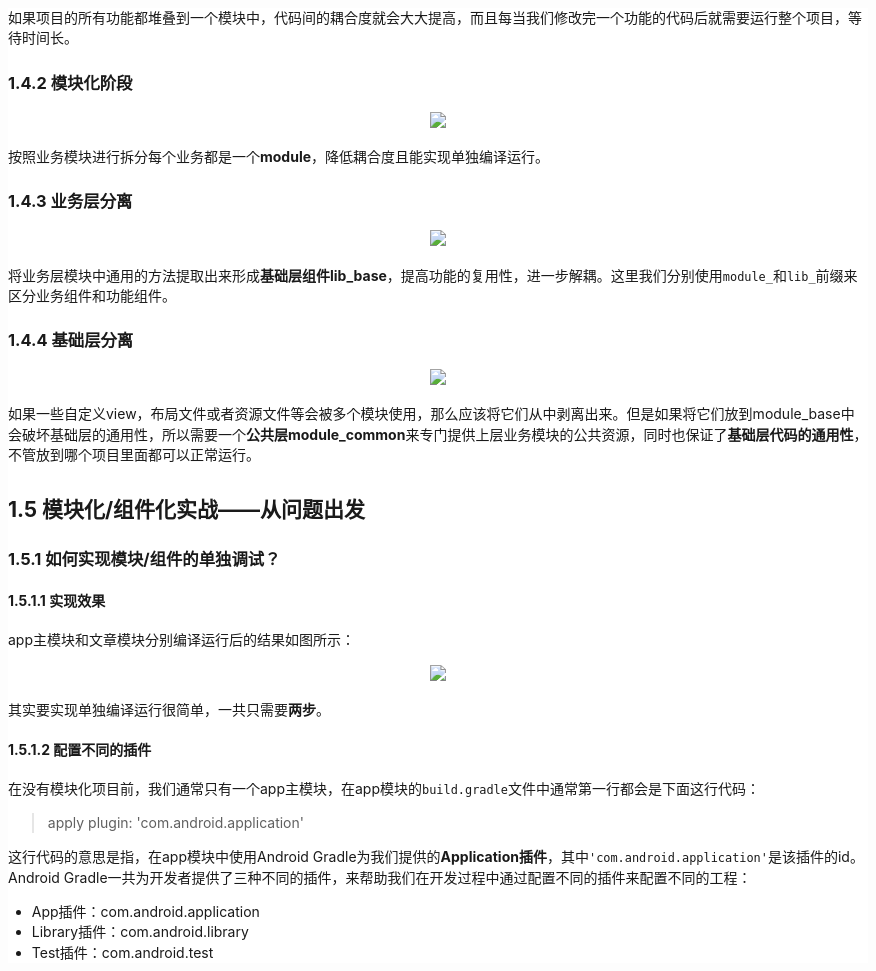 如果项目的所有功能都堆叠到一个模块中，代码间的耦合度就会大大提高，而且每当我们修改完一个功能的代码后就需要运行整个项目，等待时间长。

### 1.4.2 模块化阶段

<div align=center>
<img src="https://p1-juejin.byteimg.com/tos-cn-i-k3u1fbpfcp/09753613bbb046ee83b5684fd6445556~tplv-k3u1fbpfcp-watermark.image" width="65%;"/>
</div>

按照业务模块进行拆分每个业务都是一个**module**，降低耦合度且能实现单独编译运行。

### 1.4.3 业务层分离

<div align=center>
<img src="https://p3-juejin.byteimg.com/tos-cn-i-k3u1fbpfcp/89c7af184fee4b4eb5c03006edcc668b~tplv-k3u1fbpfcp-watermark.image" width="80%;"/>
</div>

将业务层模块中通用的方法提取出来形成**基础层组件lib_base**，提高功能的复用性，进一步解耦。这里我们分别使用`module_`和`lib_`前缀来区分业务组件和功能组件。

### 1.4.4 基础层分离

<div align=center>
<img src="https://p6-juejin.byteimg.com/tos-cn-i-k3u1fbpfcp/b23d3033e68e495b96835e3e6c23777f~tplv-k3u1fbpfcp-watermark.image" width="80%;"/>
</div>

如果一些自定义view，布局文件或者资源文件等会被多个模块使用，那么应该将它们从中剥离出来。但是如果将它们放到module_base中会破坏基础层的通用性，所以需要一个**公共层module_common**来专门提供上层业务模块的公共资源，同时也保证了**基础层代码的通用性**，不管放到哪个项目里面都可以正常运行。
## 1.5 模块化/组件化实战——从问题出发

### 1.5.1 如何实现模块/组件的单独调试？

#### 1.5.1.1 实现效果

app主模块和文章模块分别编译运行后的结果如图所示：

<div align=center>
<img src="https://p3-juejin.byteimg.com/tos-cn-i-k3u1fbpfcp/517576062fc14301a4a47b94cdb5fcf5~tplv-k3u1fbpfcp-watermark.image" width="40%;"/>
</div>

其实要实现单独编译运行很简单，一共只需要**两步**。

#### 1.5.1.2 配置不同的插件

在没有模块化项目前，我们通常只有一个app主模块，在app模块的`build.gradle`文件中通常第一行都会是下面这行代码：

> apply plugin: 'com.android.application'

这行代码的意思是指，在app模块中使用Android Gradle为我们提供的**Application插件**，其中`'com.android.application'`是该插件的id。Android Gradle一共为开发者提供了三种不同的插件，来帮助我们在开发过程中通过配置不同的插件来配置不同的工程：

-   App插件：com.android.application
-   Library插件：com.android.library
-   Test插件：com.android.test
